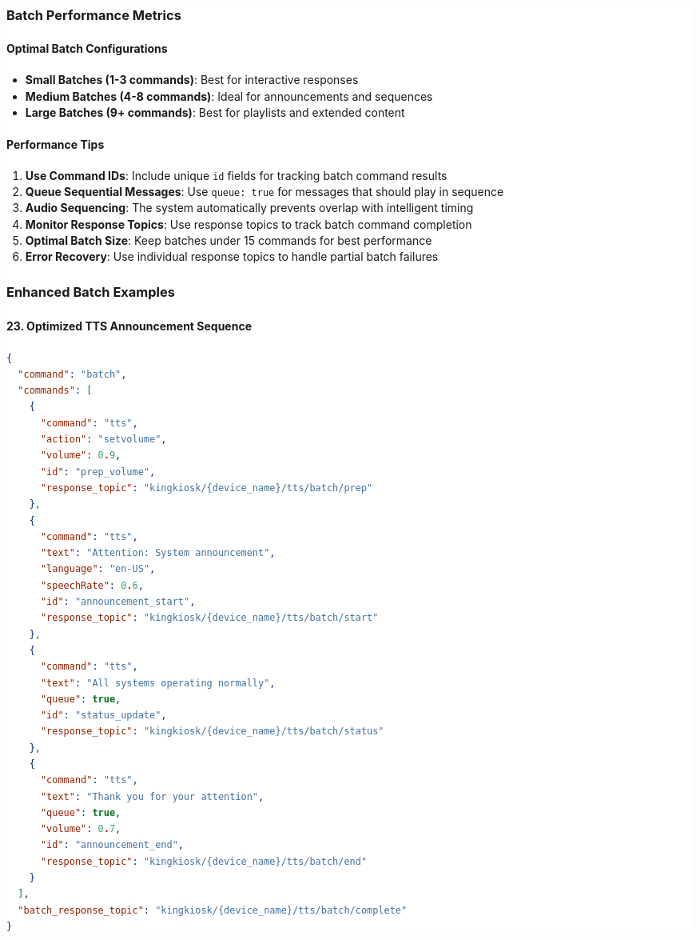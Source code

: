 ### Batch Performance Metrics

#### Optimal Batch Configurations
- **Small Batches (1-3 commands)**: Best for interactive responses
- **Medium Batches (4-8 commands)**: Ideal for announcements and sequences
- **Large Batches (9+ commands)**: Best for playlists and extended content

#### Performance Tips

1. **Use Command IDs**: Include unique `id` fields for tracking batch command results
2. **Queue Sequential Messages**: Use `queue: true` for messages that should play in sequence
3. **Audio Sequencing**: The system automatically prevents overlap with intelligent timing
4. **Monitor Response Topics**: Use response topics to track batch command completion
5. **Optimal Batch Size**: Keep batches under 15 commands for best performance
6. **Error Recovery**: Use individual response topics to handle partial batch failures

### Enhanced Batch Examples

#### 23. Optimized TTS Announcement Sequence
```json
{
  "command": "batch",
  "commands": [
    {
      "command": "tts",
      "action": "setvolume",
      "volume": 0.9,
      "id": "prep_volume",
      "response_topic": "kingkiosk/{device_name}/tts/batch/prep"
    },
    {
      "command": "tts",
      "text": "Attention: System announcement",
      "language": "en-US",
      "speechRate": 0.6,
      "id": "announcement_start",
      "response_topic": "kingkiosk/{device_name}/tts/batch/start"
    },
    {
      "command": "tts",
      "text": "All systems operating normally",
      "queue": true,
      "id": "status_update",
      "response_topic": "kingkiosk/{device_name}/tts/batch/status"
    },
    {
      "command": "tts",
      "text": "Thank you for your attention",
      "queue": true,
      "volume": 0.7,
      "id": "announcement_end",
      "response_topic": "kingkiosk/{device_name}/tts/batch/end"
    }
  ],
  "batch_response_topic": "kingkiosk/{device_name}/tts/batch/complete"
}
```
